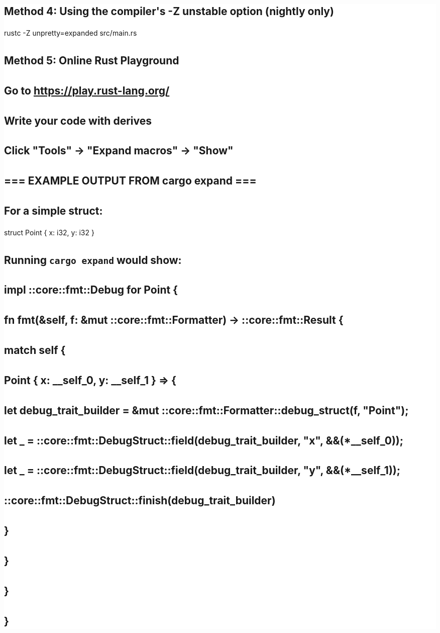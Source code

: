 ## Method 4: Using the compiler's -Z unstable option (nightly only)
rustc -Z unpretty=expanded src/main.rs

## Method 5: Online Rust Playground
## Go to https://play.rust-lang.org/
## Write your code with derives
## Click "Tools" → "Expand macros" → "Show"

## === EXAMPLE OUTPUT FROM cargo expand ===
## For a simple struct:

struct Point {
    x: i32, 
    y: i32
}

## Running `cargo expand` would show:
## impl ::core::fmt::Debug for Point {
##     fn fmt(&self, f: &mut ::core::fmt::Formatter) -> ::core::fmt::Result {
##         match self {
##             Point { x: __self_0, y: __self_1 } => {
##                 let debug_trait_builder = &mut ::core::fmt::Formatter::debug_struct(f, "Point");
##                 let _ = ::core::fmt::DebugStruct::field(debug_trait_builder, "x", &&(*__self_0));
##                 let _ = ::core::fmt::DebugStruct::field(debug_trait_builder, "y", &&(*__self_1));
##                 ::core::fmt::DebugStruct::finish(debug_trait_builder)
##             }
##         }
##     }
## }
